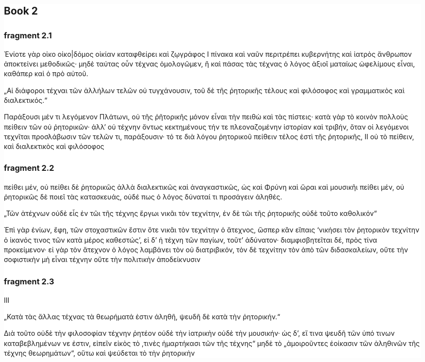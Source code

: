 ## Book 2

### fragment 2.1

<p>Ἐνίοτε γὰρ οἰκο οἰκο|δόμος οἰκίαν καταφθείρει καὶ ζῳγράφος <note type="marginal">I</note>
πίνακα καὶ ναῦν περιτρέπει κυβερνήτης καὶ
ἰατρὸς ἄνθρωπον ἀποκτείνει μεθοδικῶς· μηδὲ ταύτας
οὖν τέχνας ὁμολογῶμεν, ἢ καὶ πάσας τὰς τέχνας ὁ λόγος
ἀξιοῖ ματαίως ὠφελίμους εἶναι, καθάπερ καὶ ὁ πρὸ <lb n="5"/>
αὐτοῦ.</p>
<p>„Αἱ διάφοροι τέχναι τῶν ἀλλήλων τελῶν οὐ τυγχάνουσιν,
τοῦ δὲ τῆς ῥητορικῆς τέλους καὶ φιλόσοφος
καὶ γραμματικὸς καὶ διαλεκτικός.“</p>
<p>Παράξουσι μέν τι λεγόμενον Πλάτωνι, οὐ τῆς ῥῆτορικῆς <lb n="10"/>
μόνον εἶναι τὴν πειθὼ καὶ τὰς πίστεις· κατὰ
γὰρ τὸ κοινὸν πολλοὺς πείθειν τῶν οὐ ῥητορικῶν·
ἀλλʼ οὐ τέχνην ὄντως κεκτημένους τήν τε πλεοναζομένην
ἱστορίαν καὶ τριβήν, ὅταν οἱ λεγόμενοι τεχνῖται
προσλάβωσιν τῶν τελῶν τι, παράξουσιν· τό τε διὰ <lb n="15"/>
λόγου ῥητορικοῦ πείθειν τέλος ἐστὶ τῆς ῥητορικῆς,

<pb n="12"/>
<note type="marginal">ΙΙ</note> οὐ τὸ πείθειν, καὶ διαλεκτικὸς καὶ φιλόσοφος </p>

### fragment 2.2

<p rend="merge"> πείθει
μέν, οὐ πείθει δὲ ῥητορικῶς ἀλλὰ διαλεκτικῶς καὶ
ἀναγκαστικῶς, ὡς καὶ Φρύνη καὶ ὥραι καὶ μουσικῆι
πείθει μέν, οὐ ῥητορικῶς δὲ ποιεῖ τὰς κατασκευάς,
<lb n="5"/> οὐδέ πως ὁ λόγος δύναταί τι προσάγειν ἀληθές.</p>
<p>„Τῶν ἀτέχνων οὐδὲ εἷς ἐν τῶι τῆς τέχνης ἔργωι
νικᾶι τὸν τεχνίτην, ἐν δὲ τῶι τῆς ῥητορικῆς οὐδὲ
τοῦτο καθολικόν“</p>
<p>Ἐπὶ γὰρ ἐνίων, ἔφη, τῶν στοχαστικῶν ἔστιν ὅτε
<lb n="10"/> νικᾶι τὸν τεχνίτην ὁ ἄτεχνος, ὥσπερ κἂν εἴπαις ‘νικήσει
τὸν ῥητορικὸν τεχνίτην ὁ ἱκανός τινος τῶν κατὰ
μέρος καθεστώςʼ, εἰ δʼ ἡ τέχνη τῶν παγίων, τοῦτʼ
ἀδύνατον· διαμφισβητεῖται δέ, πρὸς τίνα προκείμενον·
εἰ γὰρ τὸν ἄτεχνον ὁ λόγος λαμβάνει τὸν οὐ διατριβικόν,
<lb n="15"/> τὸν δὲ τεχνίτην τὸν ἀπὸ τῶν διδασκαλείων,
οὔτε τὴν σοφιστικὴν μὴ εἶναι τέχνην οὔτε τὴν πολιτικὴν
ἀποδείκνυσιν <gap reason="omitted"/></p>

### fragment 2.3

<note type="marginal">ΙΙΙ</note><p>„Κατὰ τὰς ἄλλας τέχνας τὰ θεωρήματά ἐστιν ἀληθῆ,
ψευδῆ δὲ κατὰ τὴν ῥητορικήν.“</p>
<lb n="20"/><p>Διὰ τοῦτο οὐδὲ τὴν φιλοσοφίαν τέχνην ῥητέον
οὐδὲ τὴν ἰατρικὴν οὐδὲ τὴν μουσικήν· ὡς δʼ, εἴ τινα
ψευδῆ τῶν ὑπό τινων καταβεβλημένων <gap reason="omitted"/> νε <gap reason="omitted"/> ἐστιν,
εἰπεῖν εἰκὸς τὸ ,τινὲς ἡμαρτήκασι τῶν τῆς τέχνης“ μηδὲ
τὸ „ἀμοιροῦντες ἐοίκασιν τῶν ἀληθινῶν τῆς τέχνης
<lb n="25"/> θεωρημάτων“, οὕτω καὶ ψεύδεται τὸ τὴν ῥητορικὴν
